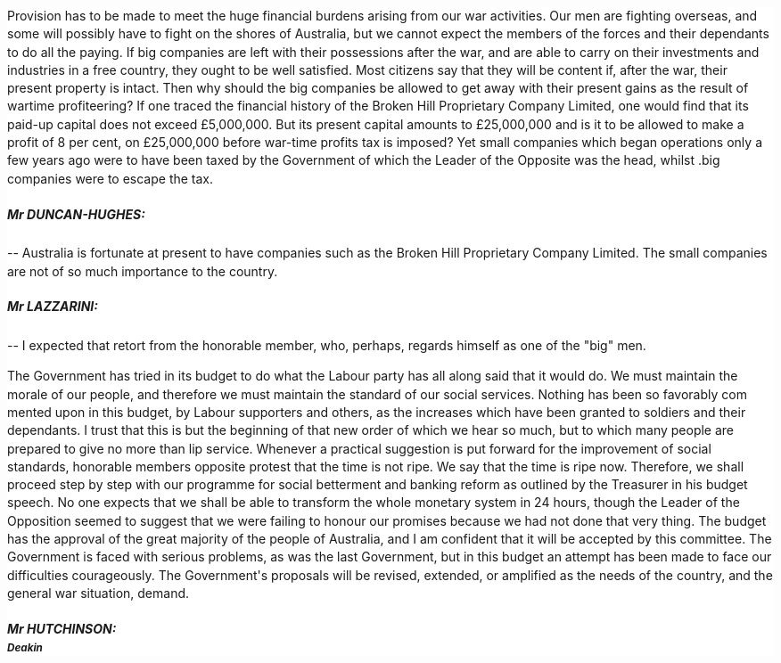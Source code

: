 Provision has to be made to meet the huge financial burdens arising from our war activities. Our men are fighting overseas, and some will possibly have to fight on the shores of Australia, but we cannot expect the members of the forces and their dependants to do all the paying. If big companies are left with their possessions after the war, and are able to carry on their investments and industries in a free country, they ought to be well satisfied. Most citizens say that they will be content if, after the war, their present property is intact. Then why should the big companies be allowed to get away with their present gains as the result of wartime profiteering? If one traced the financial history of the Broken Hill Proprietary Company Limited, one would find that its paid-up capital does not exceed £5,000,000. But its present capital amounts to £25,000,000 and is it to be allowed to make a profit of 8 per cent, on £25,000,000 before war-time profits tax is imposed? Yet small companies which began operations only a few years ago were to have been taxed by the Government of which the Leader of the Opposite was the head, whilst .big companies were to escape the tax. 

##### Mr DUNCAN-HUGHES:

--  Australia is fortunate at present to have companies such as the Broken Hill Proprietary Company Limited. The small companies are not of so much importance to the country. 

##### Mr LAZZARINI:

-- I expected that retort from the honorable member, who, perhaps, regards himself as one of the "big" men. 

The Government has tried in its budget to do what the Labour party has all along said that it would do. We must maintain the morale of our people, and therefore we must maintain the standard of our social services. Nothing has been so favorably com mented upon in this budget, by Labour supporters and others, as the increases which have been granted to soldiers and their dependants. I trust that this is but the beginning of that new order of which we hear so much, but to which many people are prepared to give no more than lip service. Whenever a practical suggestion is put forward for the improvement of social standards, honorable members opposite protest that the time is not ripe. We say that the time is ripe now. Therefore, we shall proceed step by step with our programme for social betterment and banking reform as outlined by the Treasurer in his budget speech. No one expects that we shall be able to transform the whole monetary system in 24 hours, though the Leader of the Opposition seemed to suggest that we were failing to honour our promises because we had not done that very thing. The budget has the approval of the great majority of the people of Australia, and I am confident that it will be accepted by this committee. The Government is faced with serious problems, as was the last Government, but in this budget an attempt has been made to face our difficulties courageously. The Government's proposals will be revised, extended, or amplified as the needs of the country, and the general war situation, demand. 

##### Mr HUTCHINSON:<br><small class="text-muted">Deakin</small>
